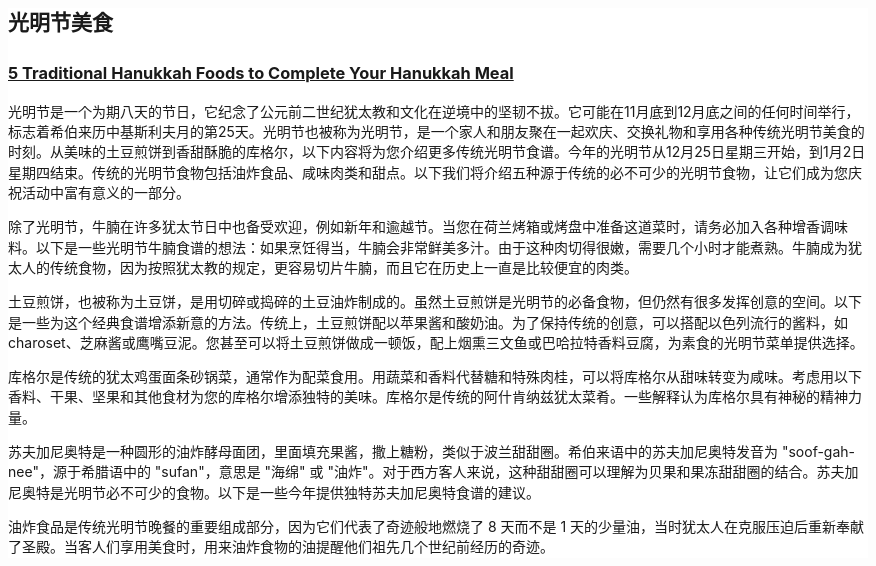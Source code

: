 ## 光明节美食

### [5 Traditional Hanukkah Foods to Complete Your Hanukkah Meal](https://www.webstaurantstore.com/blog/1838/celebrate-hanukkah-with-these-five-classic-jewish-recipes.html?srsltid=AfmBOoo0zBX5TDJ8gtqPhmSumsy-wjPrVn9DNMyuVYW9g-qc0r1DP2kS)

光明节是一个为期八天的节日，它纪念了公元前二世纪犹太教和文化在逆境中的坚韧不拔。它可能在11月底到12月底之间的任何时间举行，标志着希伯来历中基斯利夫月的第25天。光明节也被称为光明节，是一个家人和朋友聚在一起欢庆、交换礼物和享用各种传统光明节美食的时刻。从美味的土豆煎饼到香甜酥脆的库格尔，以下内容将为您介绍更多传统光明节食谱。今年的光明节从12月25日星期三开始，到1月2日星期四结束。传统的光明节食物包括油炸食品、咸味肉类和甜点。以下我们将介绍五种源于传统的必不可少的光明节食物，让它们成为您庆祝活动中富有意义的一部分。

除了光明节，牛腩在许多犹太节日中也备受欢迎，例如新年和逾越节。当您在荷兰烤箱或烤盘中准备这道菜时，请务必加入各种增香调味料。以下是一些光明节牛腩食谱的想法：如果烹饪得当，牛腩会非常鲜美多汁。由于这种肉切得很嫩，需要几个小时才能煮熟。牛腩成为犹太人的传统食物，因为按照犹太教的规定，更容易切片牛腩，而且它在历史上一直是比较便宜的肉类。

土豆煎饼，也被称为土豆饼，是用切碎或捣碎的土豆油炸制成的。虽然土豆煎饼是光明节的必备食物，但仍然有很多发挥创意的空间。以下是一些为这个经典食谱增添新意的方法。传统上，土豆煎饼配以苹果酱和酸奶油。为了保持传统的创意，可以搭配以色列流行的酱料，如 charoset、芝麻酱或鹰嘴豆泥。您甚至可以将土豆煎饼做成一顿饭，配上烟熏三文鱼或巴哈拉特香料豆腐，为素食的光明节菜单提供选择。

库格尔是传统的犹太鸡蛋面条砂锅菜，通常作为配菜食用。用蔬菜和香料代替糖和特殊肉桂，可以将库格尔从甜味转变为咸味。考虑用以下香料、干果、坚果和其他食材为您的库格尔增添独特的美味。库格尔是传统的阿什肯纳兹犹太菜肴。一些解释认为库格尔具有神秘的精神力量。

苏夫加尼奥特是一种圆形的油炸酵母面团，里面填充果酱，撒上糖粉，类似于波兰甜甜圈。希伯来语中的苏夫加尼奥特发音为 "soof-gah-nee"，源于希腊语中的 "sufan"，意思是 "海绵" 或 "油炸"。对于西方客人来说，这种甜甜圈可以理解为贝果和果冻甜甜圈的结合。苏夫加尼奥特是光明节必不可少的食物。以下是一些今年提供独特苏夫加尼奥特食谱的建议。

油炸食品是传统光明节晚餐的重要组成部分，因为它们代表了奇迹般地燃烧了 8 天而不是 1 天的少量油，当时犹太人在克服压迫后重新奉献了圣殿。当客人们享用美食时，用来油炸食物的油提醒他们祖先几个世纪前经历的奇迹。

